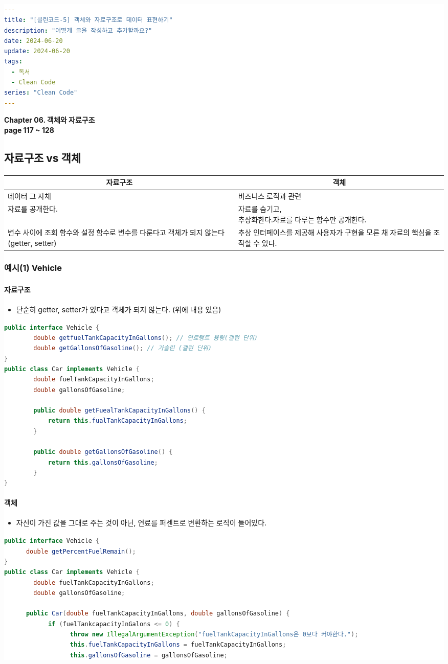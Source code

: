 ```yaml
---
title: "[클린코드-5] 객체와 자료구조로 데이터 표현하기"
description: "어떻게 글을 작성하고 추가할까요?"
date: 2024-06-20
update: 2024-06-20
tags:
  - 독서
  - Clean Code
series: "Clean Code"
---
```


**Chapter 06. 객체와 자료구조**<br>
**page 117 ~ 128**


## 자료구조 vs 객체

| 자료구조 | 객체                                            |
| --- |-----------------------------------------------|
| 데이터 그 자체 | 비즈니스 로직과 관련                                   |
| 자료를 공개한다. | 자료를 숨기고, <br> 추상화한다.자료를 다루는 함수만 공개한다.         |
| 변수 사이에 조회 함수와 설정 함수로 변수를 다룬다고 객체가 되지 않는다(getter, setter) | 추상 인터페이스를 제공해 사용자가 구현을 모른 채 자료의 핵심을 조작할 수 있다. |

### 예시(1) Vehicle
#### 자료구조
- 단순히 getter, setter가 있다고 객체가 되지 않는다. (위에 내용 있음)
```java
public interface Vehicle {
        double getfuelTankCapacityInGallons(); // 연료탱트 용량(갤런 단위)
        double getGallonsOfGasoline(); // 가솔린 (갤런 단위)
}
public class Car implements Vehicle {
        double fuelTankCapacityInGallons;
        double gallonsOfGasoline;

        public double getFuealTankCapacityInGallons() {
            return this.fualTankCapacityInGallons;
        }

        public double getGallonsOfGasoline() {
            return this.gallonsOfGasoline;
        }
}
```


#### 객체
- 자신이 가진 값을 그대로 주는 것이 아닌, 연료를 퍼센트로 변환하는 로직이 들어있다.
```java
public interface Vehicle {
      double getPercentFuelRemain();
}
public class Car implements Vehicle {
        double fuelTankCapacityInGallons;
        double gallonsOfGasoline;
  
      public Car(double fuelTankCapacityInGallons, double gallonsOfGasoline) {
            if (fuelTankcapacityInGalons <= 0) {
                  throw new IllegalArgumentException("fuelTankCapacityInGallons은 0보다 커야한다.");
                  this.fuelTankCapacityInGallons = fuelTankCapacityInGallons;
                  this.gallonsOfGasoline = gallonsOfGasoline;
```